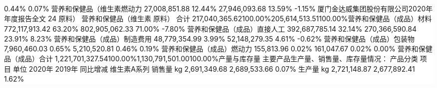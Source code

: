0.44%
0.07%
营养和保健品（维生素燃动力
27,008,851.88
12.44%
27,946,093.68
13.59%
-1.15%
厦门金达威集团股份有限公司2020年年度报告全文
24
原料）
营养和保健品（维生素
原料）
合计
217,040,365.62100.00%205,614,513.51100.00%营养和保健品（成品）材料
772,117,913.42
63.20%
802,905,062.33
71.00%
-7.80%
营养和保健品（成品）直接人工
392,687,785.14
32.14%
270,366,590.84
23.91%
8.23%
营养和保健品（成品）制造费用
48,779,354.99
3.99%
52,148,279.35
4.61%
-0.62%
营养和保健品（成品）包装物
7,960,460.03
0.65%
5,210,520.81
0.46%
0.19%
营养和保健品（成品）燃动力
155,813.96
0.02%
161,047.67
0.02%
0.00%
营养和保健品（成品）合计
1,221,701,327.54100.00%1,130,791,501.00100.00%产量与库存量
主要产品生产量、销售量、库存量情况：
产品分类
项目
单位
2020年
2019年
同比增减
维生素A系列
销售量
kg
2,691,349.68
2,689,533.66
0.07%
生产量
kg
2,721,148.87
2,677,892.41
1.62%